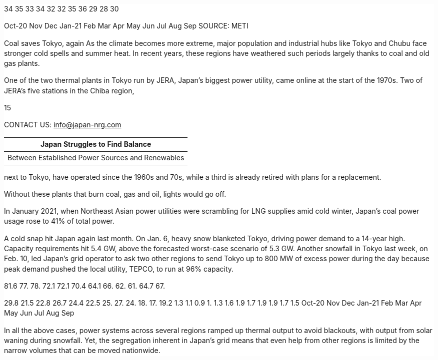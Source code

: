 34 35  33      34  32             32  35  36
29  28  30






Oct-20 Nov Dec Jan-21 Feb Mar Apr May Jun Jul Aug Sep
SOURCE: METI


Coal saves Tokyo, again
As the climate becomes more extreme, major population and industrial hubs like
Tokyo and Chubu face stronger cold spells and summer heat. In recent years, these
regions have weathered such periods largely thanks to coal and old gas plants.

One of the two thermal plants in Tokyo run by JERA, Japan’s biggest power utility,
came online at the start of the 1970s. Two of JERA’s five stations in the Chiba region,

15


CONTACT  US: info@japan-nrg.com

| Japan Struggles to Find Balance |
| --- |
| Between Established Power Sources and Renewables |

next to Tokyo, have operated since the 1960s and 70s, while a third is already retired
with plans for a replacement.

Without these plants that burn coal, gas and oil, lights would go off.

In January 2021, when Northeast Asian power utilities were scrambling for LNG
supplies amid cold winter, Japan’s coal power usage rose to 41% of total power.

A cold snap hit Japan again last month. On Jan. 6, heavy snow blanketed Tokyo,
driving power demand to a 14-year high. Capacity requirements hit 5.4 GW, above
the forecasted worst-case scenario of 5.3 GW. Another snowfall in Tokyo last week, on
Feb. 10, led Japan’s grid operator to ask two other regions to send Tokyo up to 800
MW of excess power during the day because peak demand pushed the local utility,
TEPCO, to run at 96% capacity.



81.6
77.  78.
72.1 72.1 70.4
64.1 66.                       62.  61. 64.7            67.

29.8
21.5 22.8 26.7      24.4 22.5                 25.  27.  24.
18.  17. 19.2
1.3  1.1  0.9   1.  1.3  1.6   1.9  1.7  1.9  1.9  1.7  1.5
Oct-20 Nov Dec Jan-21 Feb Mar  Apr  May  Jun   Jul Aug   Sep




In all the above cases, power systems across several regions ramped up thermal
output to avoid blackouts, with output from solar waning during snowfall. Yet, the
segregation inherent in Japan’s grid means that even help from other regions is
limited by the narrow volumes that can be moved nationwide.
